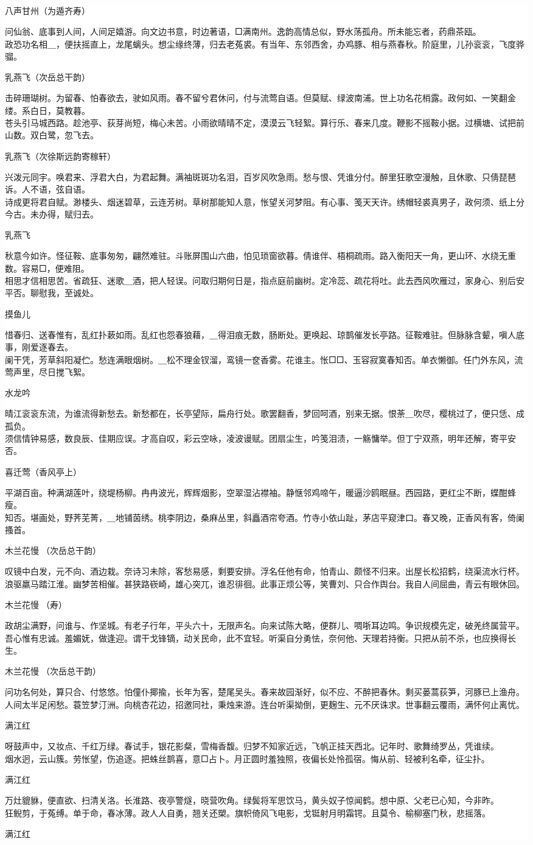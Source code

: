 八声甘州（为遁齐寿）  

问仙翁、底事到人间，人间足嬉游。向文边书意，时边著语，□满南州。逸韵高情总似，野水荡孤舟。所未能忘者，药鼎茶瓯。  
政恐功名相＿，便扶摇直上，龙尾螭头。想尘缘终薄，归去老菟裘。有当年、东邻西舍，办鸡豚、相与燕春秋。阶庭里，儿孙衮衮，飞度骅骝。  

乳燕飞（次岳总干韵）  

击碎珊瑚树。为留春、怕春欲去，驶如风雨。春不留兮君休问，付与流莺自语。但莫赋、绿波南浦。世上功名花梢露。政何如、一笑翻金缕。系白日，莫教暮。  
苍头引马城西路。趁池亭、荻芽尚短，梅心未苦。小雨欲晴晴不定，漠漠云飞轻絮。算行乐、春来几度。鞭影不摇鞍小据。过横塘、试把前山数。双白鹭，忽飞去。  

乳燕飞（次徐斯远韵寄稼轩）  

兴泼元同宇。唤君来、浮君大白，为君起舞。满袖斑斑功名泪，百岁风吹急雨。愁与恨、凭谁分付。醉里狂歌空漫触，且休歌、只倩琵琶诉。人不语，弦自语。  
诗成更将君自赋。渺楼头、烟迷碧草，云连芳树。草树那能知人意，怅望关河梦阻。有心事、笺天天许。绣帽轻裘真男子，政何须、纸上分今古。未办得，赋归去。  

乳燕飞  

秋意今如许。怪征鞍、底事匆匆，翩然难驻。斗账屏围山六曲，怕见琐窗欲暮。倩谁伴、梧桐疏雨。路入衡阳天一角，更山环、水绕无重数。容易□，便难阻。  
相思才信相思苦。省疏狂、迷歌＿酒，把人轻误。问取归期何日是，指点庭前幽树。定冷蕊、疏花将吐。此去西风吹雁过，家身心、别后安平否。聊慰我，至诚处。  

摸鱼儿  

惜春归、送春惟有，乱红扑蔌如雨。乱红也怨春狼藉，＿得泪痕无数，肠断处。更唤起、琼鹊催发长亭路。征鞍难驻。但脉脉含颦，嗔人底事，刚爱逐春去。  
阑干凭，芳草斜阳凝伫。愁连满眼烟树。＿松不理金钗溜，鸾镜一奁香雾。花谁主。怅□□、玉容寂寞春知否。单衣懒御。任门外东风，流莺声里，尽日搅飞絮。  

水龙吟  

晴江衮衮东流，为谁流得新愁去。新愁都在，长亭望际，扁舟行处。歌罢翻香，梦回呵酒，别来无据。恨荼＿吹尽，樱桃过了，便只恁、成孤负。  
须信情钟易感，数良辰、佳期应误。才高自叹，彩云空咏，凌波谩赋。团扇尘生，吟笺泪渍，一觞慵举。但丁宁双燕，明年还解，寄平安否。  

喜迁莺（香风亭上）  

平湖百亩。种满湖莲叶，绕堤杨柳。冉冉波光，辉辉烟影，空翠湿沾襟袖。静惬邻鸡啼午，暖逼沙鸥眠昼。西园路，更红尘不断，蝶酣蜂瘦。  
知否。堪画处，野荠芜菁，＿地铺茵绣。桃李阴边，桑麻丛里，斜矗酒帘夸酒。竹寺小依山趾，茅店平窥津口。春又晚，正香风有客，倚阑搔首。  

木兰花慢  （次岳总干韵）  

叹镜中白发，元不向、酒边栽。奈诗习未除，客愁易感，剩要安排。浮名任他有命，怕青山、颇怪不归来。出屋长松招鹤，绕渠流水行杯。  
浪驱羸马踏江淮。幽梦苦相催。甚狭路嵚崎，雄心突兀，谁忍徘徊。此事正烦公等，笑曹刘、只合作舆台。我自人间屈曲，青云有眼休回。  

木兰花慢  （寿）  

政胡尘满野，问谁与、作坚城。有老子行年，平头六十，无限声名。向来试陈大略，便群儿、啁哳耳边鸣。争识规模先定，破羌终属营平。  
吾心惟有忠诚。羞媚妩，做逢迎。谓干戈锋镝，动关民命，此不宜轻。听渠自分勇怯，奈何他、天理若持衡。只把从前不杀，也应换得长生。  

木兰花慢  （次岳总干韵）  

问功名何处，算只合、付悠悠。怕僮仆揶揄，长年为客，楚尾吴头。春来故园渐好，似不应、不醉把春休。剩买蒌蒿荻笋，河豚已上渔舟。  
人间太半足闲愁。蓑笠梦汀洲。向桃杏花边，招邀同社，秉烛来游。连台听渠拗倒，更麹生、元不厌诛求。世事翻云覆雨，满怀何止离忧。  

满江红  

呀鼓声中，又妆点、千红万绿。春试手，银花影粲，雪梅香馥。归梦不知家近远，飞帆正挂天西北。记年时、歌舞绮罗丛，凭谁续。  
烟水迥，云山簇。劳怅望，伤追逐。把蛛丝鹊喜，意□占卜。月正圆时羞独照，夜偏长处怜孤宿。悔从前、轻被利名牵，征尘扑。  

满江红  

万灶貔貅，便直欲、扫清关洛。长淮路、夜亭警燧，晓营吹角。绿鬓将军思饮马，黄头奴子惊闻鹤。想中原、父老已心知，今非昨。  
狂鲵剪，于菟缚。单于命，春冰薄。政人人自勇，翘关还槊。旗帜倚风飞电影，戈铤射月明霜锷。且莫令、榆柳塞门秋，悲摇落。  

满江红  

